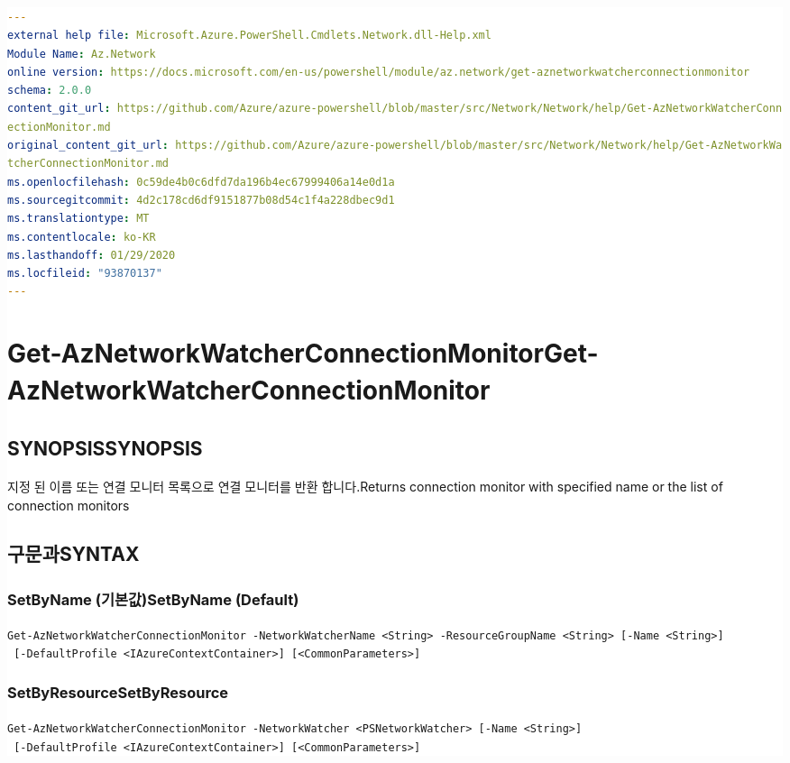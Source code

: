 ```yaml
---
external help file: Microsoft.Azure.PowerShell.Cmdlets.Network.dll-Help.xml
Module Name: Az.Network
online version: https://docs.microsoft.com/en-us/powershell/module/az.network/get-aznetworkwatcherconnectionmonitor
schema: 2.0.0
content_git_url: https://github.com/Azure/azure-powershell/blob/master/src/Network/Network/help/Get-AzNetworkWatcherConnectionMonitor.md
original_content_git_url: https://github.com/Azure/azure-powershell/blob/master/src/Network/Network/help/Get-AzNetworkWatcherConnectionMonitor.md
ms.openlocfilehash: 0c59de4b0c6dfd7da196b4ec67999406a14e0d1a
ms.sourcegitcommit: 4d2c178cd6df9151877b08d54c1f4a228dbec9d1
ms.translationtype: MT
ms.contentlocale: ko-KR
ms.lasthandoff: 01/29/2020
ms.locfileid: "93870137"
---
```

# <span data-ttu-id="dde31-101">Get-AzNetworkWatcherConnectionMonitor</span><span class="sxs-lookup"><span data-stu-id="dde31-101">Get-AzNetworkWatcherConnectionMonitor</span></span>

## <span data-ttu-id="dde31-102">SYNOPSIS</span><span class="sxs-lookup"><span data-stu-id="dde31-102">SYNOPSIS</span></span>
<span data-ttu-id="dde31-103">지정 된 이름 또는 연결 모니터 목록으로 연결 모니터를 반환 합니다.</span><span class="sxs-lookup"><span data-stu-id="dde31-103">Returns connection monitor with specified name or the list of connection monitors</span></span>

## <span data-ttu-id="dde31-104">구문과</span><span class="sxs-lookup"><span data-stu-id="dde31-104">SYNTAX</span></span>

### <span data-ttu-id="dde31-105">SetByName (기본값)</span><span class="sxs-lookup"><span data-stu-id="dde31-105">SetByName (Default)</span></span>
```
Get-AzNetworkWatcherConnectionMonitor -NetworkWatcherName <String> -ResourceGroupName <String> [-Name <String>]
 [-DefaultProfile <IAzureContextContainer>] [<CommonParameters>]
```

### <span data-ttu-id="dde31-106">SetByResource</span><span class="sxs-lookup"><span data-stu-id="dde31-106">SetByResource</span></span>
```
Get-AzNetworkWatcherConnectionMonitor -NetworkWatcher <PSNetworkWatcher> [-Name <String>]
 [-DefaultProfile <IAzureContextContainer>] [<CommonParameters>]
```
